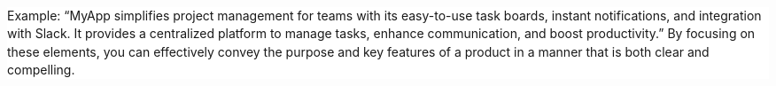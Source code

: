    Example: “MyApp simplifies project management for teams with its easy-to-use task boards, instant notifications, and integration with Slack. It provides a centralized platform to manage tasks, enhance communication, and boost productivity.”
By focusing on these elements, you can effectively convey the purpose and key features of a product in a manner that is both clear and compelling.
